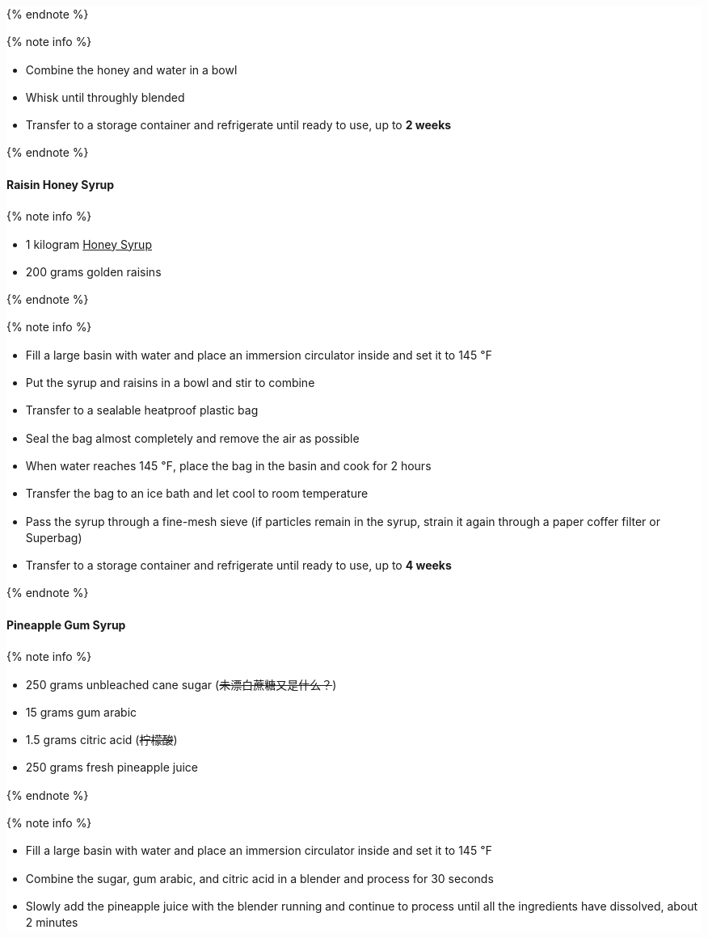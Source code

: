 {% endnote %}

{% note info %}

- Combine the honey and water in a bowl

- Whisk until throughly blended

- Transfer to a storage container and refrigerate until ready to use, up to **2 weeks**

{% endnote %}

#### Raisin Honey Syrup

{% note info %}

+ 1 kilogram [Honey Syrup](#honey-syrup)

+ 200 grams golden raisins

{% endnote %}

{% note info %}

- Fill a large basin with water and place an immersion circulator inside and set it to 145 &#x2109;

- Put the syrup and raisins in a bowl and stir to combine

- Transfer to a sealable heatproof plastic bag

- Seal the bag almost completely and remove the air as possible

- When water reaches 145 &#x2109;, place the bag in the basin and cook for 2 hours

- Transfer the bag to an ice bath and let cool to room temperature

- Pass the syrup through a fine-mesh sieve (if particles remain in the syrup, strain it again through a paper coffer filter or Superbag)

- Transfer to a storage container and refrigerate until ready to use, up to **4 weeks**

{% endnote %}

#### Pineapple Gum Syrup

{% note info %}

+ 250 grams unbleached cane sugar (~~未漂白蔗糖又是什么？~~)

+ 15 grams gum arabic

+ 1.5 grams citric acid (~~柠檬酸~~)

+ 250 grams fresh pineapple juice

{% endnote %}

{% note info %}

- Fill a large basin with water and place an immersion circulator inside and set it to 145 &#x2109;

- Combine the sugar, gum arabic, and citric acid in a blender and process for 30 seconds

- Slowly add the pineapple juice with the blender running and continue to process until all the ingredients have dissolved, about 2 minutes
